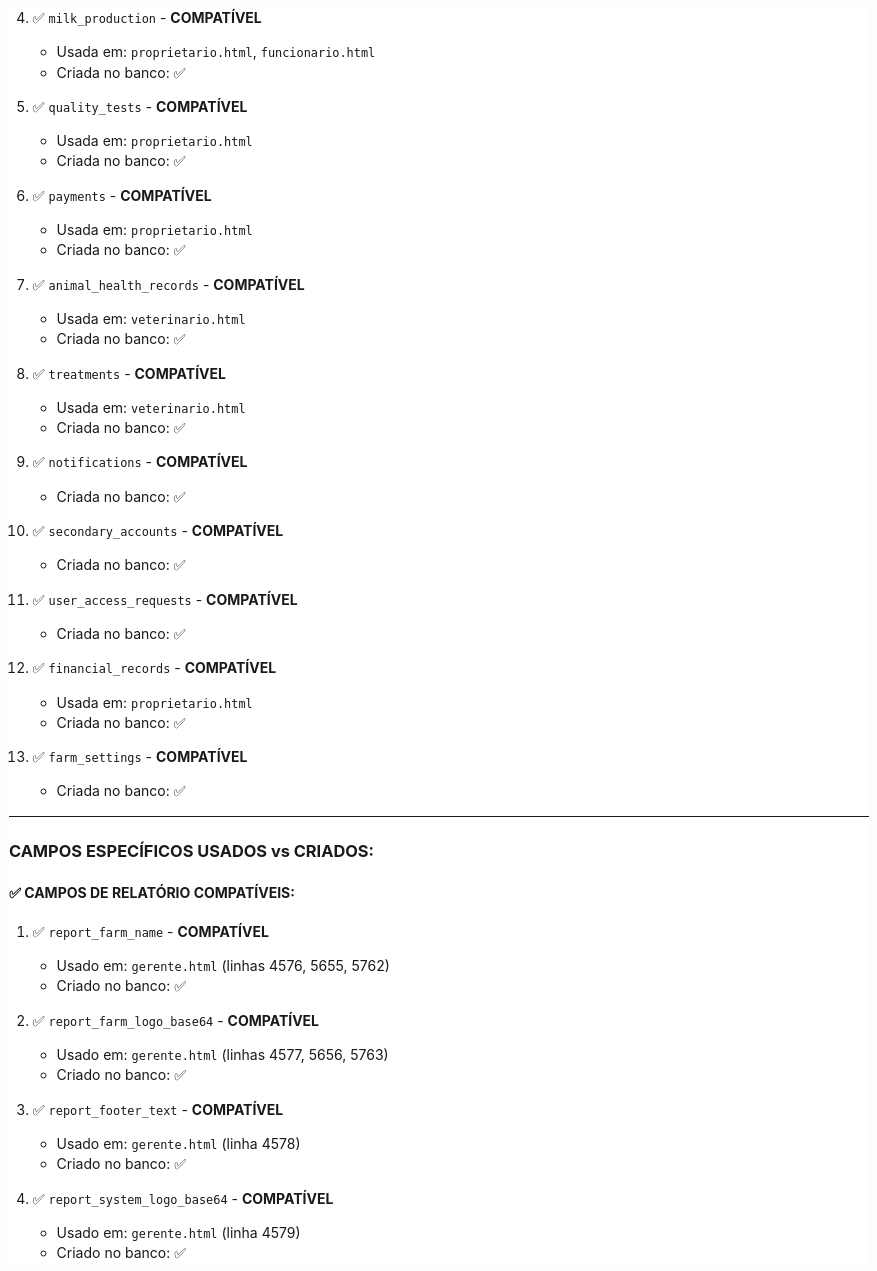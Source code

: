 4. ✅ `milk_production` - **COMPATÍVEL**
   - Usada em: `proprietario.html`, `funcionario.html`
   - Criada no banco: ✅

5. ✅ `quality_tests` - **COMPATÍVEL**
   - Usada em: `proprietario.html`
   - Criada no banco: ✅

6. ✅ `payments` - **COMPATÍVEL**
   - Usada em: `proprietario.html`
   - Criada no banco: ✅

7. ✅ `animal_health_records` - **COMPATÍVEL**
   - Usada em: `veterinario.html`
   - Criada no banco: ✅

8. ✅ `treatments` - **COMPATÍVEL**
   - Usada em: `veterinario.html`
   - Criada no banco: ✅

9. ✅ `notifications` - **COMPATÍVEL**
   - Criada no banco: ✅

10. ✅ `secondary_accounts` - **COMPATÍVEL**
    - Criada no banco: ✅

11. ✅ `user_access_requests` - **COMPATÍVEL**
    - Criada no banco: ✅

12. ✅ `financial_records` - **COMPATÍVEL**
    - Usada em: `proprietario.html`
    - Criada no banco: ✅

13. ✅ `farm_settings` - **COMPATÍVEL**
    - Criada no banco: ✅

---

### **CAMPOS ESPECÍFICOS USADOS vs CRIADOS:**

#### ✅ **CAMPOS DE RELATÓRIO COMPATÍVEIS:**
1. ✅ `report_farm_name` - **COMPATÍVEL**
   - Usado em: `gerente.html` (linhas 4576, 5655, 5762)
   - Criado no banco: ✅

2. ✅ `report_farm_logo_base64` - **COMPATÍVEL**
   - Usado em: `gerente.html` (linhas 4577, 5656, 5763)
   - Criado no banco: ✅

3. ✅ `report_footer_text` - **COMPATÍVEL**
   - Usado em: `gerente.html` (linha 4578)
   - Criado no banco: ✅

4. ✅ `report_system_logo_base64` - **COMPATÍVEL**
   - Usado em: `gerente.html` (linha 4579)
   - Criado no banco: ✅

